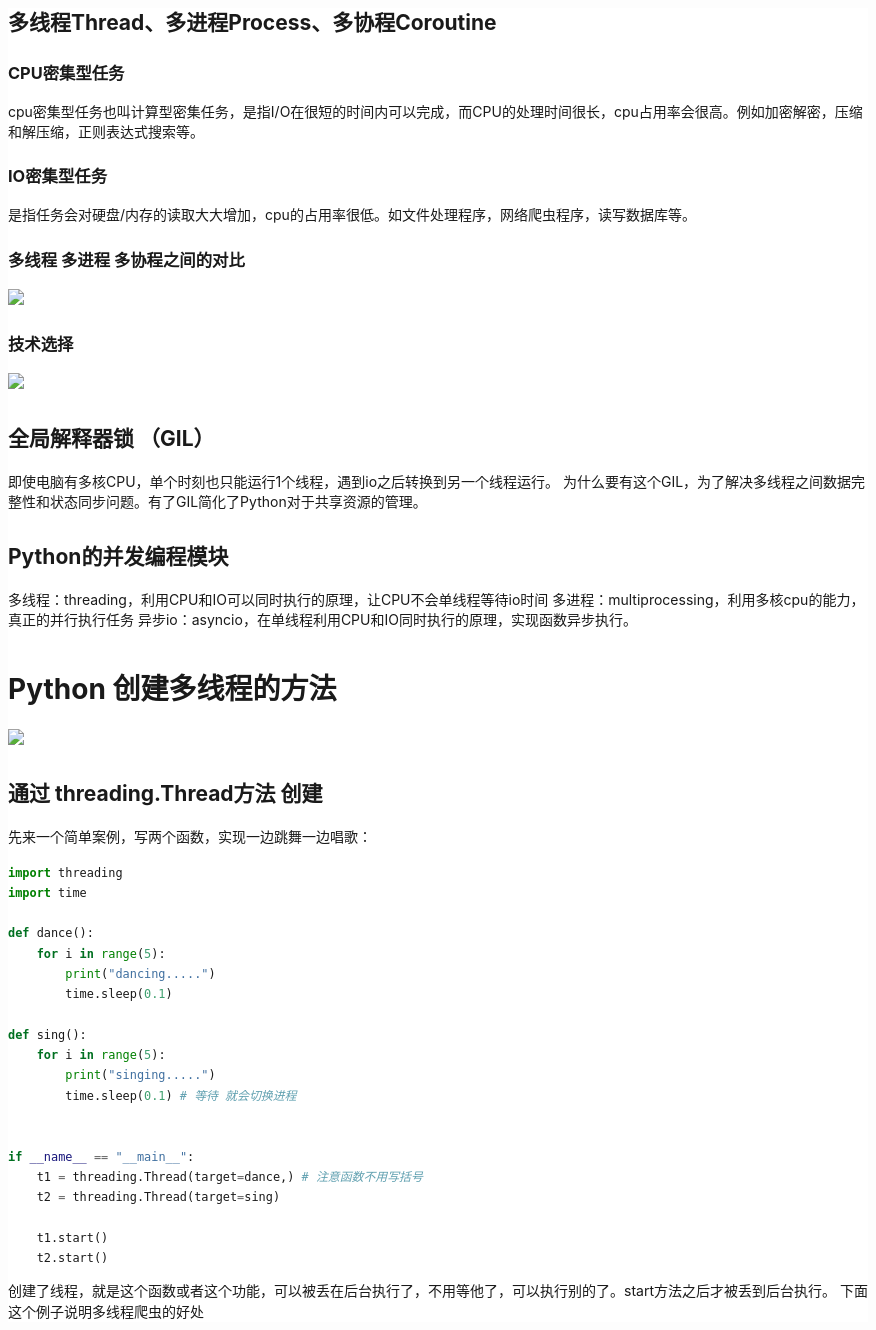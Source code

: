 ## 多线程Thread、多进程Process、多协程Coroutine
### CPU密集型任务
cpu密集型任务也叫计算型密集任务，是指I/O在很短的时间内可以完成，而CPU的处理时间很长，cpu占用率会很高。例如加密解密，压缩和解压缩，正则表达式搜索等。
### IO密集型任务
是指任务会对硬盘/内存的读取大大增加，cpu的占用率很低。如文件处理程序，网络爬虫程序，读写数据库等。
### 多线程 多进程 多协程之间的对比
![](https://pic-1300286858.cos.ap-nanjing.myqcloud.com/uPic/2021-12/image-20211213214859708.png#crop=0&crop=0&crop=1&crop=1&id=w6McK&originHeight=1398&originWidth=2288&originalType=binary&ratio=1&rotation=0&showTitle=false&status=done&style=none&title=)
### 技术选择
![](https://pic-1300286858.cos.ap-nanjing.myqcloud.com/uPic/2021-12/image-20211213215055989.png#crop=0&crop=0&crop=1&crop=1&id=gNxVG&originHeight=1368&originWidth=2498&originalType=binary&ratio=1&rotation=0&showTitle=false&status=done&style=none&title=)
## 全局解释器锁 （GIL）
即使电脑有多核CPU，单个时刻也只能运行1个线程，遇到io之后转换到另一个线程运行。
为什么要有这个GIL，为了解决多线程之间数据完整性和状态同步问题。有了GIL简化了Python对于共享资源的管理。
## Python的并发编程模块
多线程：threading，利用CPU和IO可以同时执行的原理，让CPU不会单线程等待io时间
多进程：multiprocessing，利用多核cpu的能力，真正的并行执行任务
异步io：asyncio，在单线程利用CPU和IO同时执行的原理，实现函数异步执行。
# Python 创建多线程的方法
![](https://pic-1300286858.cos.ap-nanjing.myqcloud.com/uPic/2021-12/image-20211214132546570.png#crop=0&crop=0&crop=1&crop=1&id=i0039&originHeight=1100&originWidth=2008&originalType=binary&ratio=1&rotation=0&showTitle=false&status=done&style=none&title=)
## 通过 threading.Thread方法 创建
先来一个简单案例，写两个函数，实现一边跳舞一边唱歌：
```python
import threading
import time 

def dance():
    for i in range(5):
        print("dancing.....")
        time.sleep(0.1)
    
def sing():
    for i in range(5):
        print("singing.....")
        time.sleep(0.1) # 等待 就会切换进程
    
    
if __name__ == "__main__":
    t1 = threading.Thread(target=dance,) # 注意函数不用写括号
    t2 = threading.Thread(target=sing)
    
    t1.start()
    t2.start()
```
创建了线程，就是这个函数或者这个功能，可以被丢在后台执行了，不用等他了，可以执行别的了。start方法之后才被丢到后台执行。
下面这个例子说明多线程爬虫的好处
